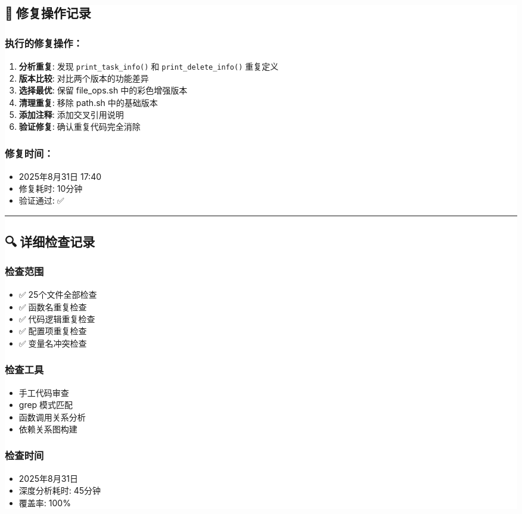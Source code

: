 ## 🔧 修复操作记录

### 执行的修复操作：
1. **分析重复**: 发现 `print_task_info()` 和 `print_delete_info()` 重复定义
2. **版本比较**: 对比两个版本的功能差异
3. **选择最优**: 保留 file_ops.sh 中的彩色增强版本
4. **清理重复**: 移除 path.sh 中的基础版本
5. **添加注释**: 添加交叉引用说明
6. **验证修复**: 确认重复代码完全消除

### 修复时间：
- 2025年8月31日 17:40
- 修复耗时: 10分钟
- 验证通过: ✅

---

## 🔍 详细检查记录

### 检查范围
- ✅ 25个文件全部检查
- ✅ 函数名重复检查
- ✅ 代码逻辑重复检查  
- ✅ 配置项重复检查
- ✅ 变量名冲突检查

### 检查工具
- 手工代码审查
- grep 模式匹配
- 函数调用关系分析
- 依赖关系图构建

### 检查时间
- 2025年8月31日
- 深度分析耗时: 45分钟
- 覆盖率: 100%
